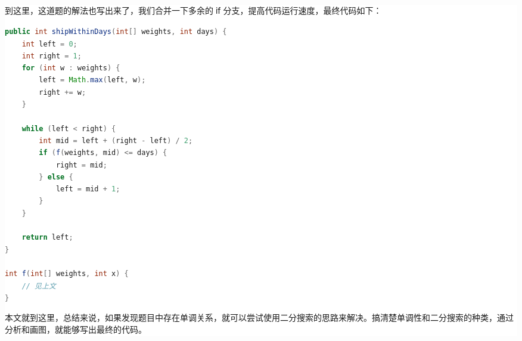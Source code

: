 到这里，这道题的解法也写出来了，我们合并一下多余的 if 分支，提高代码运行速度，最终代码如下：

```java
public int shipWithinDays(int[] weights, int days) {
    int left = 0;
    int right = 1;
    for (int w : weights) {
        left = Math.max(left, w);
        right += w;
    }

    while (left < right) {
        int mid = left + (right - left) / 2;
        if (f(weights, mid) <= days) {
            right = mid;
        } else {
            left = mid + 1;
        }
    }

    return left;
}

int f(int[] weights, int x) {
    // 见上文
}
```

本文就到这里，总结来说，如果发现题目中存在单调关系，就可以尝试使用二分搜索的思路来解决。搞清楚单调性和二分搜索的种类，通过分析和画图，就能够写出最终的代码。